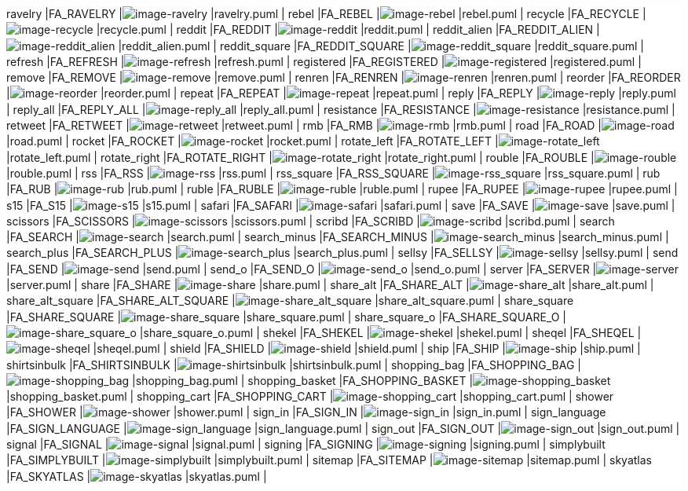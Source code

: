 ravelry |FA_RAVELRY |![image-ravelry](ravelry.png) |ravelry.puml |
rebel |FA_REBEL |![image-rebel](rebel.png) |rebel.puml |
recycle |FA_RECYCLE |![image-recycle](recycle.png) |recycle.puml |
reddit |FA_REDDIT |![image-reddit](reddit.png) |reddit.puml |
reddit_alien |FA_REDDIT_ALIEN |![image-reddit_alien](reddit_alien.png) |reddit_alien.puml |
reddit_square |FA_REDDIT_SQUARE |![image-reddit_square](reddit_square.png) |reddit_square.puml |
refresh |FA_REFRESH |![image-refresh](refresh.png) |refresh.puml |
registered |FA_REGISTERED |![image-registered](registered.png) |registered.puml |
remove |FA_REMOVE |![image-remove](remove.png) |remove.puml |
renren |FA_RENREN |![image-renren](renren.png) |renren.puml |
reorder |FA_REORDER |![image-reorder](reorder.png) |reorder.puml |
repeat |FA_REPEAT |![image-repeat](repeat.png) |repeat.puml |
reply |FA_REPLY |![image-reply](reply.png) |reply.puml |
reply_all |FA_REPLY_ALL |![image-reply_all](reply_all.png) |reply_all.puml |
resistance |FA_RESISTANCE |![image-resistance](resistance.png) |resistance.puml |
retweet |FA_RETWEET |![image-retweet](retweet.png) |retweet.puml |
rmb |FA_RMB |![image-rmb](rmb.png) |rmb.puml |
road |FA_ROAD |![image-road](road.png) |road.puml |
rocket |FA_ROCKET |![image-rocket](rocket.png) |rocket.puml |
rotate_left |FA_ROTATE_LEFT |![image-rotate_left](rotate_left.png) |rotate_left.puml |
rotate_right |FA_ROTATE_RIGHT |![image-rotate_right](rotate_right.png) |rotate_right.puml |
rouble |FA_ROUBLE |![image-rouble](rouble.png) |rouble.puml |
rss |FA_RSS |![image-rss](rss.png) |rss.puml |
rss_square |FA_RSS_SQUARE |![image-rss_square](rss_square.png) |rss_square.puml |
rub |FA_RUB |![image-rub](rub.png) |rub.puml |
ruble |FA_RUBLE |![image-ruble](ruble.png) |ruble.puml |
rupee |FA_RUPEE |![image-rupee](rupee.png) |rupee.puml |
s15 |FA_S15 |![image-s15](s15.png) |s15.puml |
safari |FA_SAFARI |![image-safari](safari.png) |safari.puml |
save |FA_SAVE |![image-save](save.png) |save.puml |
scissors |FA_SCISSORS |![image-scissors](scissors.png) |scissors.puml |
scribd |FA_SCRIBD |![image-scribd](scribd.png) |scribd.puml |
search |FA_SEARCH |![image-search](search.png) |search.puml |
search_minus |FA_SEARCH_MINUS |![image-search_minus](search_minus.png) |search_minus.puml |
search_plus |FA_SEARCH_PLUS |![image-search_plus](search_plus.png) |search_plus.puml |
sellsy |FA_SELLSY |![image-sellsy](sellsy.png) |sellsy.puml |
send |FA_SEND |![image-send](send.png) |send.puml |
send_o |FA_SEND_O |![image-send_o](send_o.png) |send_o.puml |
server |FA_SERVER |![image-server](server.png) |server.puml |
share |FA_SHARE |![image-share](share.png) |share.puml |
share_alt |FA_SHARE_ALT |![image-share_alt](share_alt.png) |share_alt.puml |
share_alt_square |FA_SHARE_ALT_SQUARE |![image-share_alt_square](share_alt_square.png) |share_alt_square.puml |
share_square |FA_SHARE_SQUARE |![image-share_square](share_square.png) |share_square.puml |
share_square_o |FA_SHARE_SQUARE_O |![image-share_square_o](share_square_o.png) |share_square_o.puml |
shekel |FA_SHEKEL |![image-shekel](shekel.png) |shekel.puml |
sheqel |FA_SHEQEL |![image-sheqel](sheqel.png) |sheqel.puml |
shield |FA_SHIELD |![image-shield](shield.png) |shield.puml |
ship |FA_SHIP |![image-ship](ship.png) |ship.puml |
shirtsinbulk |FA_SHIRTSINBULK |![image-shirtsinbulk](shirtsinbulk.png) |shirtsinbulk.puml |
shopping_bag |FA_SHOPPING_BAG |![image-shopping_bag](shopping_bag.png) |shopping_bag.puml |
shopping_basket |FA_SHOPPING_BASKET |![image-shopping_basket](shopping_basket.png) |shopping_basket.puml |
shopping_cart |FA_SHOPPING_CART |![image-shopping_cart](shopping_cart.png) |shopping_cart.puml |
shower |FA_SHOWER |![image-shower](shower.png) |shower.puml |
sign_in |FA_SIGN_IN |![image-sign_in](sign_in.png) |sign_in.puml |
sign_language |FA_SIGN_LANGUAGE |![image-sign_language](sign_language.png) |sign_language.puml |
sign_out |FA_SIGN_OUT |![image-sign_out](sign_out.png) |sign_out.puml |
signal |FA_SIGNAL |![image-signal](signal.png) |signal.puml |
signing |FA_SIGNING |![image-signing](signing.png) |signing.puml |
simplybuilt |FA_SIMPLYBUILT |![image-simplybuilt](simplybuilt.png) |simplybuilt.puml |
sitemap |FA_SITEMAP |![image-sitemap](sitemap.png) |sitemap.puml |
skyatlas |FA_SKYATLAS |![image-skyatlas](skyatlas.png) |skyatlas.puml |